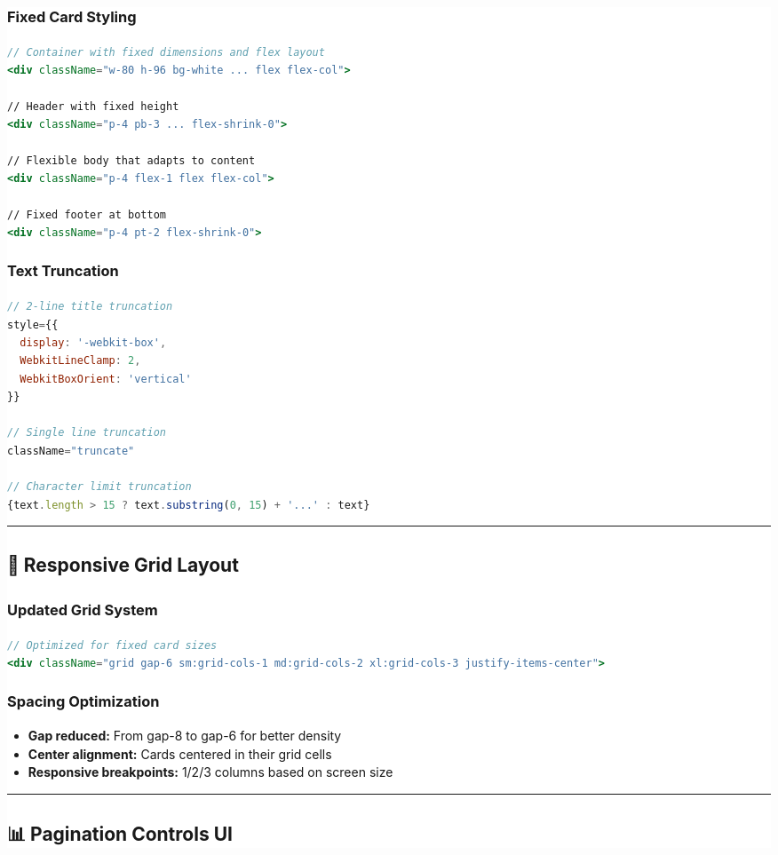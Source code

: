 ### **Fixed Card Styling**
```jsx
// Container with fixed dimensions and flex layout
<div className="w-80 h-96 bg-white ... flex flex-col">
  
// Header with fixed height
<div className="p-4 pb-3 ... flex-shrink-0">

// Flexible body that adapts to content
<div className="p-4 flex-1 flex flex-col">

// Fixed footer at bottom
<div className="p-4 pt-2 flex-shrink-0">
```

### **Text Truncation**
```jsx
// 2-line title truncation
style={{ 
  display: '-webkit-box', 
  WebkitLineClamp: 2, 
  WebkitBoxOrient: 'vertical' 
}}

// Single line truncation
className="truncate"

// Character limit truncation
{text.length > 15 ? text.substring(0, 15) + '...' : text}
```

---

## 🎯 **Responsive Grid Layout**

### **Updated Grid System**
```jsx
// Optimized for fixed card sizes
<div className="grid gap-6 sm:grid-cols-1 md:grid-cols-2 xl:grid-cols-3 justify-items-center">
```

### **Spacing Optimization**
- **Gap reduced:** From gap-8 to gap-6 for better density
- **Center alignment:** Cards centered in their grid cells
- **Responsive breakpoints:** 1/2/3 columns based on screen size

---

## 📊 **Pagination Controls UI**
